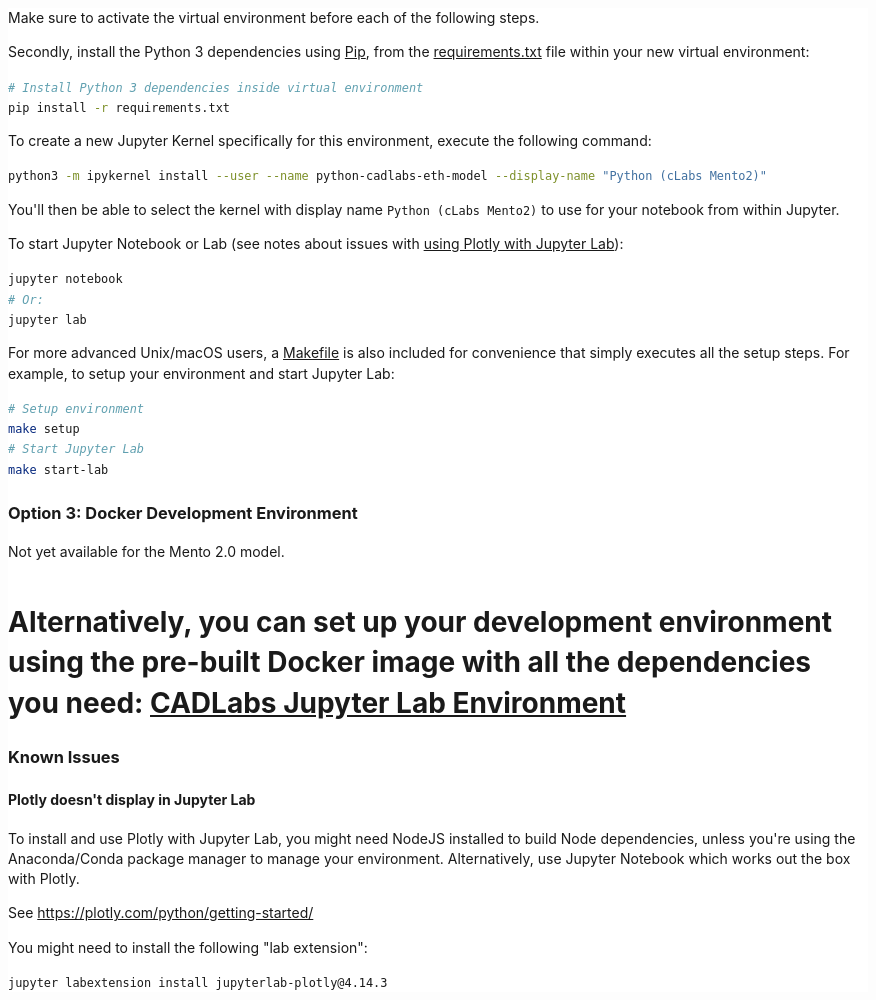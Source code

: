 Make sure to activate the virtual environment before each of the following steps.

Secondly, install the Python 3 dependencies using [Pip](https://packaging.python.org/tutorials/installing-packages/), from the [requirements.txt](requirements.txt) file within your new virtual environment:
```bash
# Install Python 3 dependencies inside virtual environment
pip install -r requirements.txt
```

To create a new Jupyter Kernel specifically for this environment, execute the following command:
```bash
python3 -m ipykernel install --user --name python-cadlabs-eth-model --display-name "Python (cLabs Mento2)"
```

You'll then be able to select the kernel with display name `Python (cLabs Mento2)` to use for your notebook from within Jupyter.

To start Jupyter Notebook or Lab (see notes about issues with [using Plotly with Jupyter Lab](#Known-Issues)):
```bash
jupyter notebook
# Or:
jupyter lab
```

For more advanced Unix/macOS users, a [Makefile](Makefile) is also included for convenience that simply executes all the setup steps. For example, to setup your environment and start Jupyter Lab:
```bash
# Setup environment
make setup
# Start Jupyter Lab
make start-lab
```

### Option 3: Docker Development Environment

Not yet available for the Mento 2.0 model. 
# Alternatively, you can set up your development environment using the pre-built Docker image with all the dependencies you need: [CADLabs Jupyter Lab Environment](https://github.com/CADLabs/jupyter-lab-environment)

### Known Issues

#### Plotly doesn't display in Jupyter Lab

To install and use Plotly with Jupyter Lab, you might need NodeJS installed to build Node dependencies, unless you're using the Anaconda/Conda package manager to manage your environment. Alternatively, use Jupyter Notebook which works out the box with Plotly.

See https://plotly.com/python/getting-started/

You might need to install the following "lab extension": 
```bash
jupyter labextension install jupyterlab-plotly@4.14.3
```
